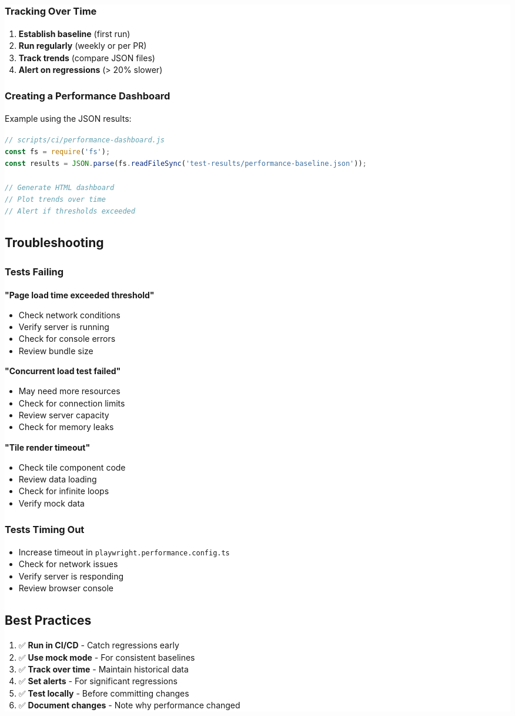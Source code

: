 ### Tracking Over Time

1. **Establish baseline** (first run)
2. **Run regularly** (weekly or per PR)
3. **Track trends** (compare JSON files)
4. **Alert on regressions** (> 20% slower)

### Creating a Performance Dashboard

Example using the JSON results:
```javascript
// scripts/ci/performance-dashboard.js
const fs = require('fs');
const results = JSON.parse(fs.readFileSync('test-results/performance-baseline.json'));

// Generate HTML dashboard
// Plot trends over time
// Alert if thresholds exceeded
```

## Troubleshooting

### Tests Failing

**"Page load time exceeded threshold"**
- Check network conditions
- Verify server is running
- Check for console errors
- Review bundle size

**"Concurrent load test failed"**
- May need more resources
- Check for connection limits
- Review server capacity
- Check for memory leaks

**"Tile render timeout"**
- Check tile component code
- Review data loading
- Check for infinite loops
- Verify mock data

### Tests Timing Out

- Increase timeout in `playwright.performance.config.ts`
- Check for network issues
- Verify server is responding
- Review browser console

## Best Practices

1. ✅ **Run in CI/CD** - Catch regressions early
2. ✅ **Use mock mode** - For consistent baselines
3. ✅ **Track over time** - Maintain historical data
4. ✅ **Set alerts** - For significant regressions
5. ✅ **Test locally** - Before committing changes
6. ✅ **Document changes** - Note why performance changed
